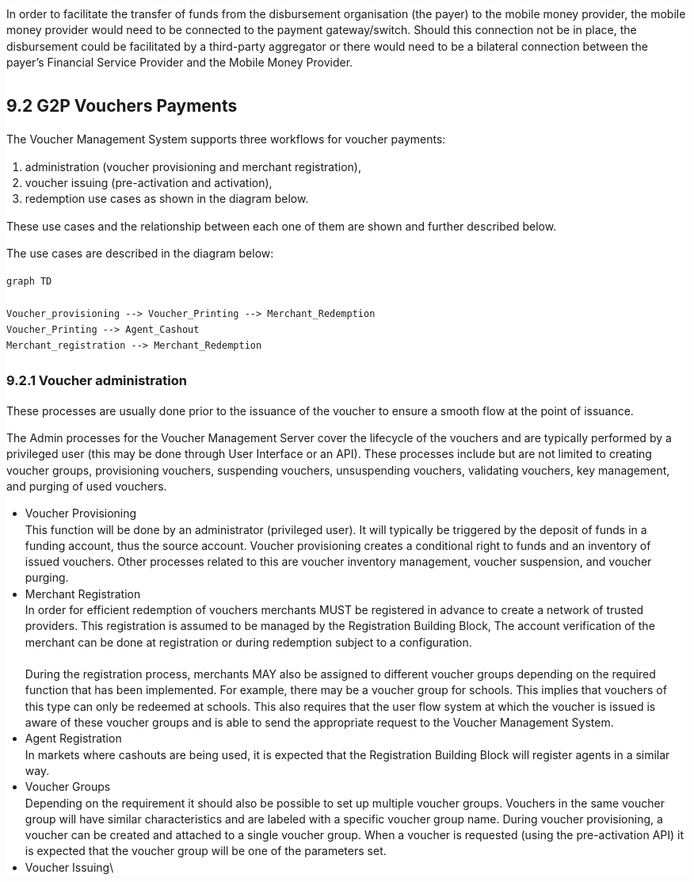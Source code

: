 In order to facilitate the transfer of funds from the disbursement organisation (the payer) to the mobile money provider, the mobile money provider would need to be connected to the payment gateway/switch. Should this connection not be in place, the disbursement could be facilitated by a third-party aggregator or there would need to be a bilateral connection between the payer’s Financial Service Provider and the Mobile Money Provider.

## 9.2 G2P Vouchers Payments

The Voucher Management System supports three workflows for voucher payments:

1. administration (voucher provisioning and merchant registration),
2. voucher issuing (pre-activation and activation),
3. redemption use cases as shown in the diagram below.

These use cases and the relationship between each one of them are shown and further described below.

The use cases are described in the diagram below:

```mermaid
graph TD

Voucher_provisioning --> Voucher_Printing --> Merchant_Redemption
Voucher_Printing --> Agent_Cashout
Merchant_registration --> Merchant_Redemption
```

### **9.2.1 Voucher administration**

These processes are usually done prior to the issuance of the voucher to ensure a smooth flow at the point of issuance.

The Admin processes for the Voucher Management Server cover the lifecycle of the vouchers and are typically performed by a privileged user (this may be done through User Interface or an API). These processes include but are not limited to creating voucher groups, provisioning vouchers, suspending vouchers, unsuspending vouchers, validating vouchers, key management, and purging of used vouchers.

* Voucher Provisioning\
  This function will be done by an administrator (privileged user). It will typically be triggered by the deposit of funds in a funding account, thus the source account. Voucher provisioning creates a conditional right to funds and an inventory of issued vouchers. Other processes related to this are voucher inventory management, voucher suspension, and voucher purging.
* Merchant Registration\
  In order for efficient redemption of vouchers merchants MUST be registered in advance to create a network of trusted providers. This registration is assumed to be managed by the Registration Building Block, The account verification of the merchant can be done at registration or during redemption subject to a configuration.\
  \
  During the registration process, merchants MAY also be assigned to different voucher groups depending on the required function that has been implemented. For example, there may be a voucher group for schools. This implies that vouchers of this type can only be redeemed at schools. This also requires that the user flow system at which the voucher is issued is aware of these voucher groups and is able to send the appropriate request to the Voucher Management System.
* Agent Registration\
  In markets where cashouts are being used, it is expected that the Registration Building Block will register agents in a similar way.
* Voucher Groups\
  Depending on the requirement it should also be possible to set up multiple voucher groups. Vouchers in the same voucher group will have similar characteristics and are labeled with a specific voucher group name. During voucher provisioning, a voucher can be created and attached to a single voucher group. When a voucher is requested (using the pre-activation API) it is expected that the voucher group will be one of the parameters set.
* Voucher Issuing\